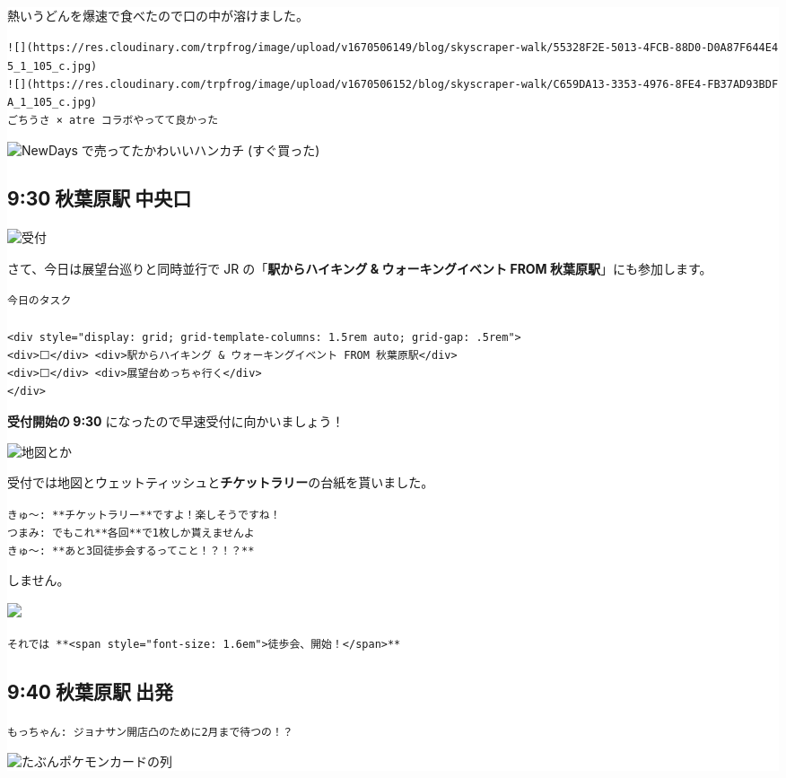 熱いうどんを爆速で食べたので口の中が溶けました。

```horizontal-images
![](https://res.cloudinary.com/trpfrog/image/upload/v1670506149/blog/skyscraper-walk/55328F2E-5013-4FCB-88D0-D0A87F644E45_1_105_c.jpg)
![](https://res.cloudinary.com/trpfrog/image/upload/v1670506152/blog/skyscraper-walk/C659DA13-3353-4976-8FE4-FB37AD93BDFA_1_105_c.jpg)
ごちうさ × atre コラボやってて良かった
```

![](https://res.cloudinary.com/trpfrog/image/upload/v1670506570/blog/skyscraper-walk/4035BBD9-DC6A-4EAC-9EB8-7DBFC4A67122_1_201_a.jpg "NewDays で売ってたかわいいハンカチ (すぐ買った)")


## 9:30 秋葉原駅 中央口

![](https://res.cloudinary.com/trpfrog/image/upload/v1670505043/blog/skyscraper-walk/77962FA8-E4A8-46D1-8484-1806712533C6_1_201_a.jpg "受付")

さて、今日は展望台巡りと同時並行で JR の「**駅からハイキング & ウォーキングイベント FROM 秋葉原駅**」にも参加します。

```titled-frame
今日のタスク

<div style="display: grid; grid-template-columns: 1.5rem auto; grid-gap: .5rem">
<div>⬜️</div> <div>駅からハイキング & ウォーキングイベント FROM 秋葉原駅</div>
<div>⬜️</div> <div>展望台めっちゃ行く</div>
</div>

```

**受付開始の 9:30** になったので早速受付に向かいましょう！

![](https://res.cloudinary.com/trpfrog/image/upload/v1670506925/blog/skyscraper-walk/89F9D586-CC28-42BB-A677-96D732C0785A_1_201_a.jpg "地図とか")

受付では地図とウェットティッシュと**チケットラリー**の台紙を貰いました。

```conversation
きゅ〜: **チケットラリー**ですよ！楽しそうですね！
つまみ: でもこれ**各回**で1枚しか貰えませんよ
きゅ〜: **あと3回徒歩会するってこと！？！？**
```

しません。

![](https://res.cloudinary.com/trpfrog/image/upload/v1670507404/blog/skyscraper-walk/start.png)

```centering
それでは **<span style="font-size: 1.6em">徒歩会、開始！</span>**
```

## 9:40 秋葉原駅 出発

```conversation
もっちゃん: ジョナサン開店凸のために2月まで待つの！？
```

![](https://res.cloudinary.com/trpfrog/image/upload/v1670507778/blog/skyscraper-walk/0F267ACA-0D15-47A2-8D4B-164871BA1FF6_1_201_a.jpg "たぶんポケモンカードの列")
